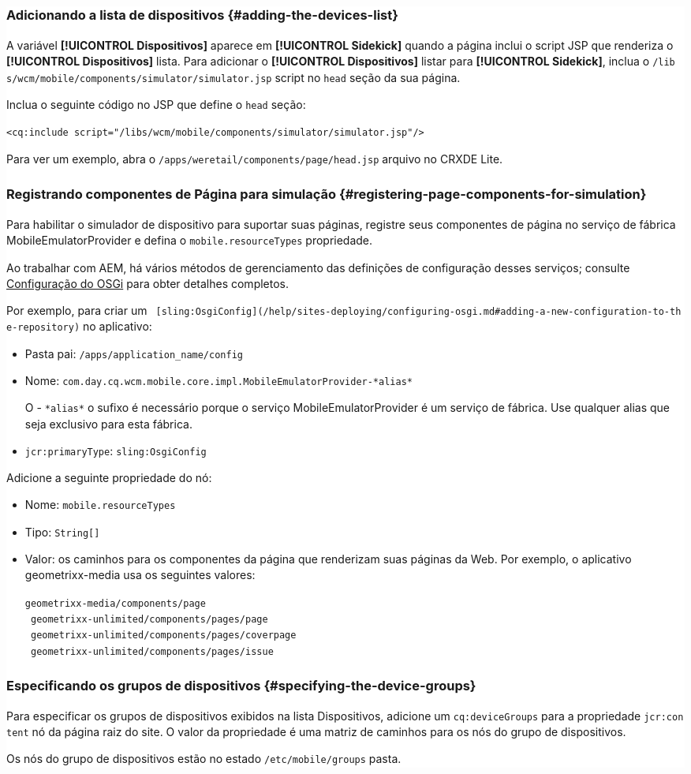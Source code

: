 ### Adicionando a lista de dispositivos {#adding-the-devices-list}

A variável **[!UICONTROL Dispositivos]** aparece em **[!UICONTROL Sidekick]** quando a página inclui o script JSP que renderiza o **[!UICONTROL Dispositivos]** lista. Para adicionar o **[!UICONTROL Dispositivos]** listar para **[!UICONTROL Sidekick]**, inclua o `/libs/wcm/mobile/components/simulator/simulator.jsp` script no `head` seção da sua página.

Inclua o seguinte código no JSP que define o `head` seção:

`<cq:include script="/libs/wcm/mobile/components/simulator/simulator.jsp"/>`

Para ver um exemplo, abra o `/apps/weretail/components/page/head.jsp` arquivo no CRXDE Lite.

### Registrando componentes de Página para simulação {#registering-page-components-for-simulation}

Para habilitar o simulador de dispositivo para suportar suas páginas, registre seus componentes de página no serviço de fábrica MobileEmulatorProvider e defina o `mobile.resourceTypes` propriedade.

Ao trabalhar com AEM, há vários métodos de gerenciamento das definições de configuração desses serviços; consulte [Configuração do OSGi](/help/sites-deploying/configuring-osgi.md) para obter detalhes completos.

Por exemplo, para criar um ` [sling:OsgiConfig](/help/sites-deploying/configuring-osgi.md#adding-a-new-configuration-to-the-repository)` no aplicativo:

* Pasta pai: `/apps/application_name/config`
* Nome: `com.day.cq.wcm.mobile.core.impl.MobileEmulatorProvider-*alias*`

  O - `*alias*` o sufixo é necessário porque o serviço MobileEmulatorProvider é um serviço de fábrica. Use qualquer alias que seja exclusivo para esta fábrica.

* `jcr:primaryType`: `sling:OsgiConfig`

Adicione a seguinte propriedade do nó:

* Nome: `mobile.resourceTypes`
* Tipo: `String[]`
* Valor: os caminhos para os componentes da página que renderizam suas páginas da Web. Por exemplo, o aplicativo geometrixx-media usa os seguintes valores:

  ```
  geometrixx-media/components/page
   geometrixx-unlimited/components/pages/page
   geometrixx-unlimited/components/pages/coverpage
   geometrixx-unlimited/components/pages/issue
  ```

### Especificando os grupos de dispositivos {#specifying-the-device-groups}

Para especificar os grupos de dispositivos exibidos na lista Dispositivos, adicione um `cq:deviceGroups` para a propriedade `jcr:content` nó da página raiz do site. O valor da propriedade é uma matriz de caminhos para os nós do grupo de dispositivos.

Os nós do grupo de dispositivos estão no estado `/etc/mobile/groups` pasta.

